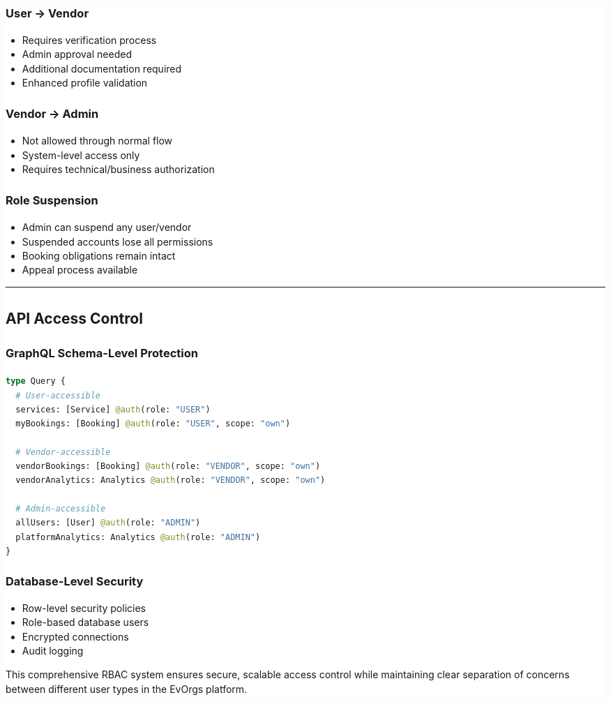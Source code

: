 ### **User → Vendor**
- Requires verification process
- Admin approval needed
- Additional documentation required
- Enhanced profile validation

### **Vendor → Admin**
- Not allowed through normal flow
- System-level access only
- Requires technical/business authorization

### **Role Suspension**
- Admin can suspend any user/vendor
- Suspended accounts lose all permissions
- Booking obligations remain intact
- Appeal process available

---

## API Access Control

### **GraphQL Schema-Level Protection**
```graphql
type Query {
  # User-accessible
  services: [Service] @auth(role: "USER")
  myBookings: [Booking] @auth(role: "USER", scope: "own")
  
  # Vendor-accessible
  vendorBookings: [Booking] @auth(role: "VENDOR", scope: "own")
  vendorAnalytics: Analytics @auth(role: "VENDOR", scope: "own")
  
  # Admin-accessible
  allUsers: [User] @auth(role: "ADMIN")
  platformAnalytics: Analytics @auth(role: "ADMIN")
}
```

### **Database-Level Security**
- Row-level security policies
- Role-based database users
- Encrypted connections
- Audit logging

This comprehensive RBAC system ensures secure, scalable access control while maintaining clear separation of concerns between different user types in the EvOrgs platform.
